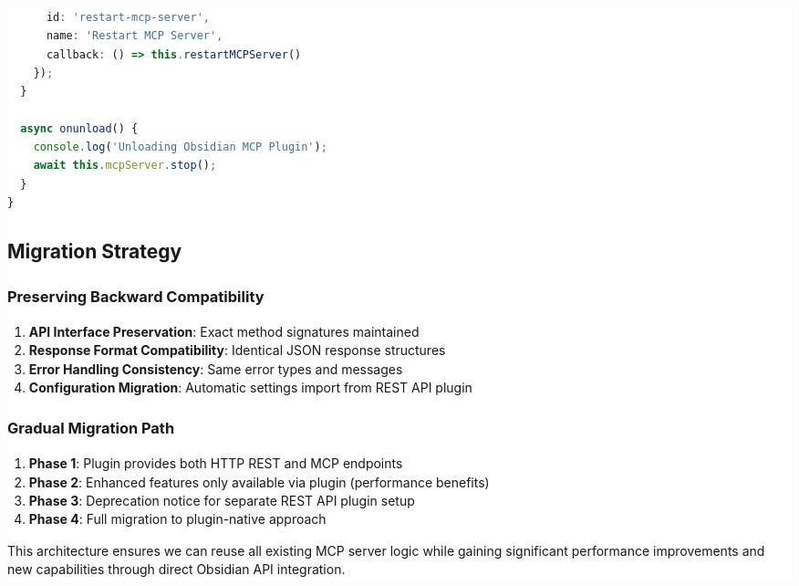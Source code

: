```typescript
      id: 'restart-mcp-server',
      name: 'Restart MCP Server',
      callback: () => this.restartMCPServer()
    });
  }
  
  async onunload() {
    console.log('Unloading Obsidian MCP Plugin');
    await this.mcpServer.stop();
  }
}
```

## Migration Strategy

### Preserving Backward Compatibility

1. **API Interface Preservation**: Exact method signatures maintained
2. **Response Format Compatibility**: Identical JSON response structures  
3. **Error Handling Consistency**: Same error types and messages
4. **Configuration Migration**: Automatic settings import from REST API plugin

### Gradual Migration Path

1. **Phase 1**: Plugin provides both HTTP REST and MCP endpoints
2. **Phase 2**: Enhanced features only available via plugin (performance benefits)
3. **Phase 3**: Deprecation notice for separate REST API plugin setup
4. **Phase 4**: Full migration to plugin-native approach

This architecture ensures we can reuse all existing MCP server logic while gaining significant performance improvements and new capabilities through direct Obsidian API integration.